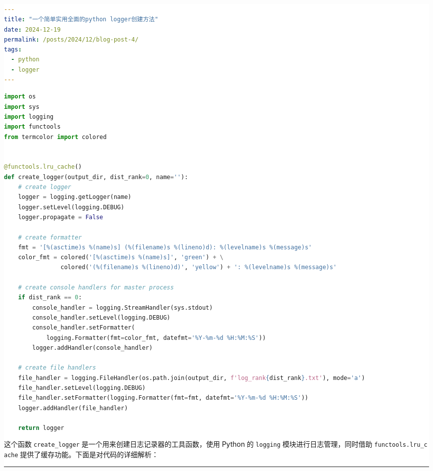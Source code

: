 ```yaml
---
title: "一个简单实用全面的python logger创建方法"
date: 2024-12-19
permalink: /posts/2024/12/blog-post-4/
tags:
  - python 
  - logger
---
```


```python
import os
import sys
import logging
import functools
from termcolor import colored


@functools.lru_cache()
def create_logger(output_dir, dist_rank=0, name=''):
    # create logger
    logger = logging.getLogger(name)
    logger.setLevel(logging.DEBUG)
    logger.propagate = False

    # create formatter
    fmt = '[%(asctime)s %(name)s] (%(filename)s %(lineno)d): %(levelname)s %(message)s'
    color_fmt = colored('[%(asctime)s %(name)s]', 'green') + \
                colored('(%(filename)s %(lineno)d)', 'yellow') + ': %(levelname)s %(message)s'

    # create console handlers for master process
    if dist_rank == 0:
        console_handler = logging.StreamHandler(sys.stdout)
        console_handler.setLevel(logging.DEBUG)
        console_handler.setFormatter(
            logging.Formatter(fmt=color_fmt, datefmt='%Y-%m-%d %H:%M:%S'))
        logger.addHandler(console_handler)

    # create file handlers
    file_handler = logging.FileHandler(os.path.join(output_dir, f'log_rank{dist_rank}.txt'), mode='a')
    file_handler.setLevel(logging.DEBUG)
    file_handler.setFormatter(logging.Formatter(fmt=fmt, datefmt='%Y-%m-%d %H:%M:%S'))
    logger.addHandler(file_handler)

    return logger
```

这个函数 `create_logger` 是一个用来创建日志记录器的工具函数，使用 Python 的 `logging` 模块进行日志管理，同时借助 `functools.lru_cache` 提供了缓存功能。下面是对代码的详细解析：

---
